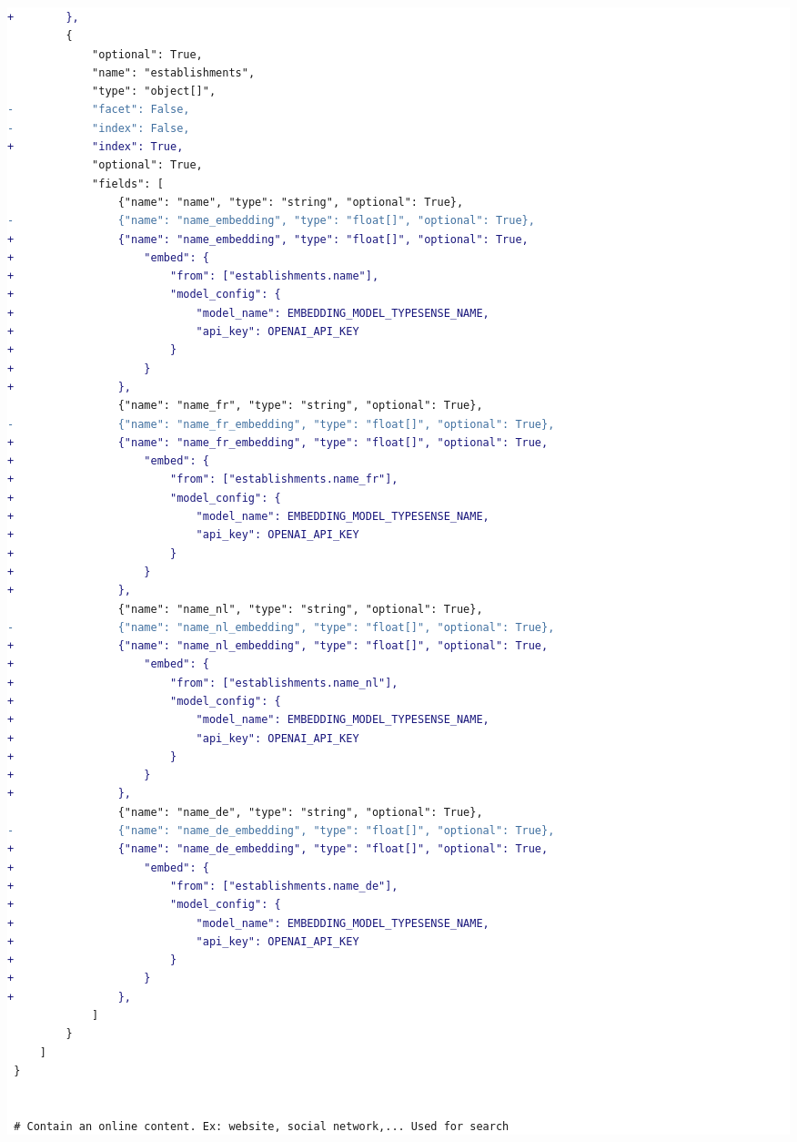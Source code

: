 ```diff
+        },
         {
             "optional": True,
             "name": "establishments",
             "type": "object[]",
-            "facet": False,
-            "index": False,
+            "index": True,
             "optional": True,
             "fields": [
                 {"name": "name", "type": "string", "optional": True},
-                {"name": "name_embedding", "type": "float[]", "optional": True},
+                {"name": "name_embedding", "type": "float[]", "optional": True,
+                    "embed": {
+                        "from": ["establishments.name"],
+                        "model_config": {
+                            "model_name": EMBEDDING_MODEL_TYPESENSE_NAME,
+                            "api_key": OPENAI_API_KEY
+                        }
+                    }
+                },
                 {"name": "name_fr", "type": "string", "optional": True},
-                {"name": "name_fr_embedding", "type": "float[]", "optional": True},
+                {"name": "name_fr_embedding", "type": "float[]", "optional": True,
+                    "embed": {
+                        "from": ["establishments.name_fr"],
+                        "model_config": {
+                            "model_name": EMBEDDING_MODEL_TYPESENSE_NAME,
+                            "api_key": OPENAI_API_KEY
+                        }
+                    }
+                },
                 {"name": "name_nl", "type": "string", "optional": True},
-                {"name": "name_nl_embedding", "type": "float[]", "optional": True},
+                {"name": "name_nl_embedding", "type": "float[]", "optional": True,
+                    "embed": {
+                        "from": ["establishments.name_nl"],
+                        "model_config": {
+                            "model_name": EMBEDDING_MODEL_TYPESENSE_NAME,
+                            "api_key": OPENAI_API_KEY
+                        }
+                    }
+                },
                 {"name": "name_de", "type": "string", "optional": True},
-                {"name": "name_de_embedding", "type": "float[]", "optional": True},
+                {"name": "name_de_embedding", "type": "float[]", "optional": True,
+                    "embed": {
+                        "from": ["establishments.name_de"],
+                        "model_config": {
+                            "model_name": EMBEDDING_MODEL_TYPESENSE_NAME,
+                            "api_key": OPENAI_API_KEY
+                        }
+                    }
+                },
             ]
         }
     ]
 }
 
 
 # Contain an online content. Ex: website, social network,... Used for search
```
